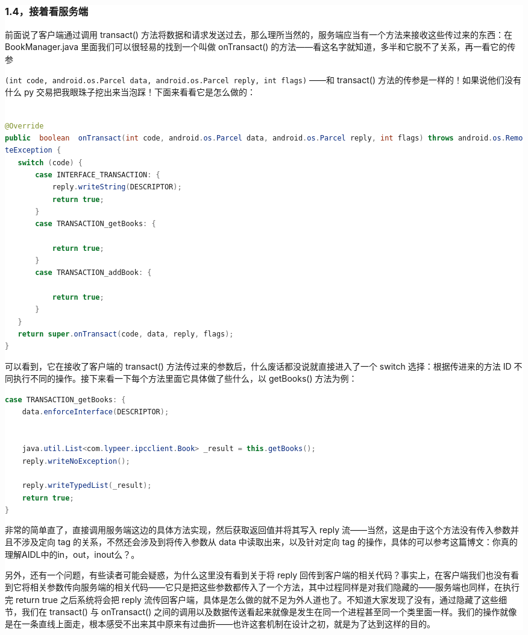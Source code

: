 ### <a id="t6"></a>1.4，接着看服务端

前面说了客户端通过调用 transact() 方法将数据和请求发送过去，那么理所当然的，服务端应当有一个方法来接收这些传过来的东西：在 BookManager.java 里面我们可以很轻易的找到一个叫做 onTransact() 的方法——看这名字就知道，多半和它脱不了关系，再一看它的传参

`(int code, android.os.Parcel data, android.os.Parcel reply, int flags)` ——和 transact() 方法的传参是一样的！如果说他们没有什么 py 交易把我眼珠子挖出来当泡踩！下面来看看它是怎么做的：

 
 ```java

@Override
public  boolean  onTransact(int code, android.os.Parcel data, android.os.Parcel reply, int flags) throws android.os.RemoteException {
    switch (code) {
        case INTERFACE_TRANSACTION: {
            reply.writeString(DESCRIPTOR);
            return true;
        }
        case TRANSACTION_getBooks: {
            
            return true;
        }
        case TRANSACTION_addBook: {
            
            return true;
        }
    }
    return super.onTransact(code, data, reply, flags);
}
```
可以看到，它在接收了客户端的 transact() 方法传过来的参数后，什么废话都没说就直接进入了一个 switch 选择：根据传进来的方法 ID 不同执行不同的操作。接下来看一下每个方法里面它具体做了些什么，以 getBooks() 方法为例：

 
```java
case TRANSACTION_getBooks: {
    data.enforceInterface(DESCRIPTOR);
    
    
    java.util.List<com.lypeer.ipcclient.Book> _result = this.getBooks();
    reply.writeNoException();
    
    reply.writeTypedList(_result);
    return true;
}
```
非常的简单直了，直接调用服务端这边的具体方法实现，然后获取返回值并将其写入 reply 流——当然，这是由于这个方法没有传入参数并且不涉及定向 tag 的关系，不然还会涉及到将传入参数从 data 中读取出来，以及针对定向 tag 的操作，具体的可以参考这篇博文：你真的理解AIDL中的in，out，inout么？。

另外，还有一个问题，有些读者可能会疑惑，为什么这里没有看到关于将 reply 回传到客户端的相关代码？事实上，在客户端我们也没有看到它将相关参数传向服务端的相关代码——它只是把这些参数都传入了一个方法，其中过程同样是对我们隐藏的——服务端也同样，在执行完 return true 之后系统将会把 reply 流传回客户端，具体是怎么做的就不足为外人道也了。不知道大家发现了没有，通过隐藏了这些细节，我们在 transact() 与 onTransact() 之间的调用以及数据传送看起来就像是发生在同一个进程甚至同一个类里面一样。我们的操作就像是在一条直线上面走，根本感受不出来其中原来有过曲折——也许这套机制在设计之初，就是为了达到这样的目的。
